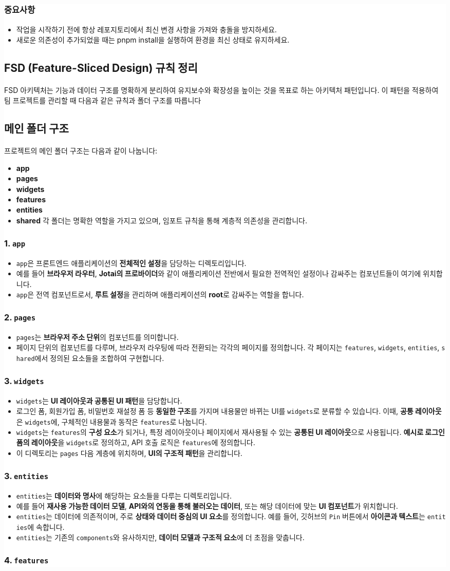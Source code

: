 ### 중요사항

- 작업을 시작하기 전에 항상 레포지토리에서 최신 변경 사항을 가져와 충돌을 방지하세요.
- 새로운 의존성이 추가되었을 때는 pnpm install을 실행하여 환경을 최신 상태로 유지하세요.

## FSD (Feature-Sliced Design) 규칙 정리

FSD 아키텍처는 기능과 데이터 구조를 명확하게 분리하여 유지보수와 확장성을 높이는 것을 목표로 하는 아키텍처 패턴입니다. 이 패턴을 적용하여 팀 프로젝트를 관리할 때 다음과 같은 규칙과 폴더 구조를 따릅니다

## 메인 폴더 구조

프로젝트의 메인 폴더 구조는 다음과 같이 나눕니다:

- **app**
- **pages**
- **widgets**
- **features**
- **entities**
- **shared**
  각 폴더는 명확한 역할을 가지고 있으며, 임포트 규칙을 통해 계층적 의존성을 관리합니다.

### 1. `app`

- `app`은 프론트엔드 애플리케이션의 **전체적인 설정**을 담당하는 디렉토리입니다.
- 예를 들어 **브라우저 라우터**, **Jotai의 프로바이더**와 같이 애플리케이션 전반에서 필요한 전역적인 설정이나 감싸주는 컴포넌트들이 여기에 위치합니다.
- `app`은 전역 컴포넌트로서, **루트 설정**을 관리하며 애플리케이션의 **root**로 감싸주는 역할을 합니다.

### 2. `pages`

- `pages`는 **브라우저 주소 단위**의 컴포넌트를 의미합니다.
- 페이지 단위의 컴포넌트를 다루며, 브라우저 라우팅에 따라 전환되는 각각의 페이지를 정의합니다. 각 페이지는 `features`, `widgets`, `entities`, `shared`에서 정의된 요소들을 조합하여 구현합니다.

### 3. `widgets`

- `widgets`는 **UI 레이아웃과 공통된 UI 패턴**을 담당합니다.
- 로그인 폼, 회원가입 폼, 비밀번호 재설정 폼 등 **동일한 구조**를 가지며 내용물만 바뀌는 UI를 `widgets`로 분류할 수 있습니다. 이때, **공통 레이아웃**은 `widgets`에, 구체적인 내용물과 동작은 `features`로 나눕니다.
- `widgets`는 `features`의 **구성 요소**가 되거나, 특정 레이아웃이나 페이지에서 재사용될 수 있는 **공통된 UI 레이아웃**으로 사용됩니다. **예시로 로그인 폼의 레이아웃**을 `widgets`로 정의하고, API 호출 로직은 `features`에 정의합니다.
- 이 디렉토리는 `pages` 다음 계층에 위치하며, **UI의 구조적 패턴**을 관리합니다.

### 3. `entities`

- `entities`는 **데이터와 명사**에 해당하는 요소들을 다루는 디렉토리입니다.
- 예를 들어 **재사용 가능한 데이터 모델**, **API와의 연동을 통해 불러오는 데이터**, 또는 해당 데이터에 맞는 **UI 컴포넌트**가 위치합니다.
- `entities`는 데이터에 의존적이며, 주로 **상태와 데이터 중심의 UI 요소**를 정의합니다. 예를 들어, 깃허브의 `Pin` 버튼에서 **아이콘과 텍스트**는 `entities`에 속합니다.
- `entities`는 기존의 `components`와 유사하지만, **데이터 모델과 구조적 요소**에 더 초점을 맞춥니다.

### 4. `features`
